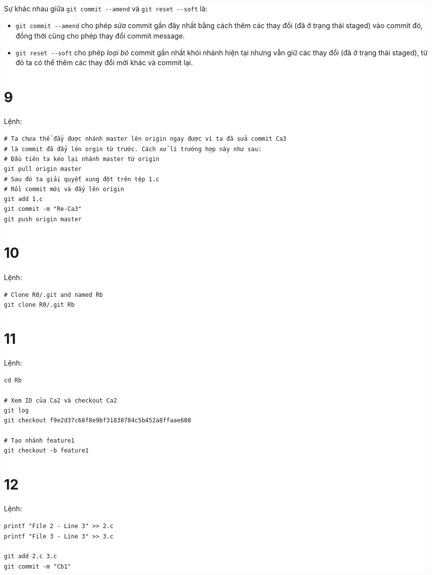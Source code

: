 Sự khác nhau giữa `git commit --amend` và `git reset --soft` là:

- `git commit --amend` cho phép *sửa* commit gần đây nhất bằng cách thêm các
thay đổi (đã ở trạng thái staged) vào commit đó, đồng thời cũng cho phép thay
đổi commit message.

- `git reset --soft` cho phép *loại bỏ* commit gần nhất khỏi nhánh hiện tại
nhưng vẫn giữ các thay đổi (đã ở trạng thái staged), từ đó ta có thể thêm các
thay đổi mới khác và commit lại.


# 9
Lệnh:
```
# Ta chưa thể đẩy được nhánh master lên origin ngay được vì ta đã sửa commit Ca3
# là commit đã đẩy lên orgin từ trước. Cách xử lí trường hợp này như sau:
# Đầu tiên ta kéo lại nhánh master từ origin
git pull origin master
# Sau đó ta giải quyết xung đột trên tệp 1.c
# Rồi commit mới và đẩy lên origin
git add 1.c
git commit -m "Re-Ca3"
git push origin master
```

# 10
Lệnh:
```
# Clone R0/.git and named Rb
git clone R0/.git Rb
```

# 11
Lệnh:
```
cd Rb

# Xem ID của Ca2 và checkout Ca2
git log
git checkout f9e2d37c68f8e9bf31838784c5b452a8ffaae608

# Tạo nhánh feature1
git checkout -b feature1
```

# 12
Lệnh:
```
printf "File 2 - Line 3" >> 2.c
printf "File 3 - Line 3" >> 3.c

git add 2.c 3.c
git commit -m "Cb1"
```
